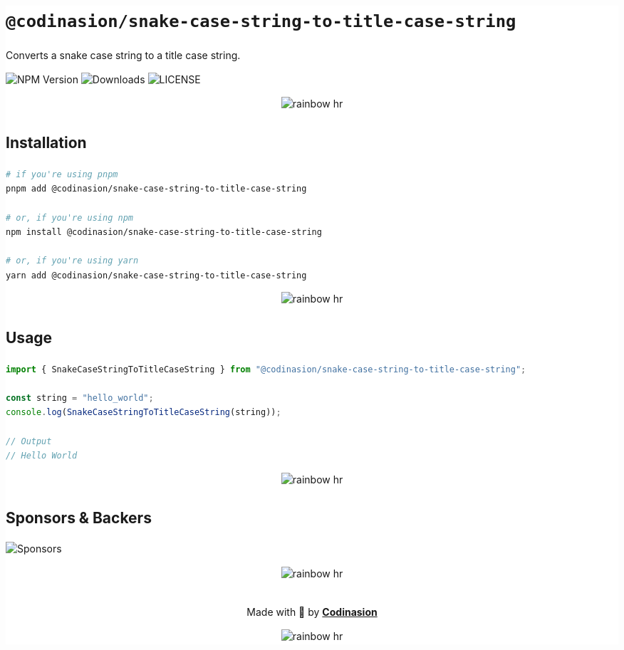 # `@codinasion/snake-case-string-to-title-case-string`

Converts a snake case string to a title case string.

![NPM Version](https://img.shields.io/npm/v/%40codinasion%2Fsnake-case-string-to-title-case-string?color=33cd56&logo=npm) ![Downloads](https://img.shields.io/npm/dm/%40codinasion%2Fsnake-case-string-to-title-case-string?logo=docusign&label=Downloads&logoColor=white) ![LICENSE](https://img.shields.io/npm/l/%40codinasion%2Fsnake-case-string-to-title-case-string?logo=googledocs&logoColor=white&label=LICENSE)

<div align="center">
  <img src="https://raw.githubusercontent.com/codinasion/codinasion/master/assets/rainbow-hr.png" alt="rainbow hr" width="100%" height="70%">
</div>

## Installation

```bash
# if you're using pnpm
pnpm add @codinasion/snake-case-string-to-title-case-string

# or, if you're using npm
npm install @codinasion/snake-case-string-to-title-case-string

# or, if you're using yarn
yarn add @codinasion/snake-case-string-to-title-case-string
```

<div align="center">
  <img src="https://raw.githubusercontent.com/codinasion/codinasion/master/assets/rainbow-hr.png" alt="rainbow hr" width="100%" height="70%">
</div>

## Usage

```javascript
import { SnakeCaseStringToTitleCaseString } from "@codinasion/snake-case-string-to-title-case-string";

const string = "hello_world";
console.log(SnakeCaseStringToTitleCaseString(string));

// Output
// Hello World
```

<div align="center">
  <img src="https://raw.githubusercontent.com/codinasion/codinasion/master/assets/rainbow-hr.png" alt="rainbow hr" width="100%" height="70%">
</div>

## Sponsors & Backers

![Sponsors](https://raw.githubusercontent.com/codinasion/sponsors/sponsors/sponsors.svg)

<div align="center">
  <img src="https://raw.githubusercontent.com/codinasion/codinasion/master/assets/rainbow-hr.png" alt="rainbow hr" width="100%" height="70%">
</div>

<br/>

<p align="center">
Made with 💖 by <a href="https://github.com/codinasion"><b>Codinasion</b></a>
</p>

<div align="center">
  <img src="https://raw.githubusercontent.com/codinasion/codinasion/master/assets/rainbow-hr.png" alt="rainbow hr" width="100%" height="70%">
</div>
